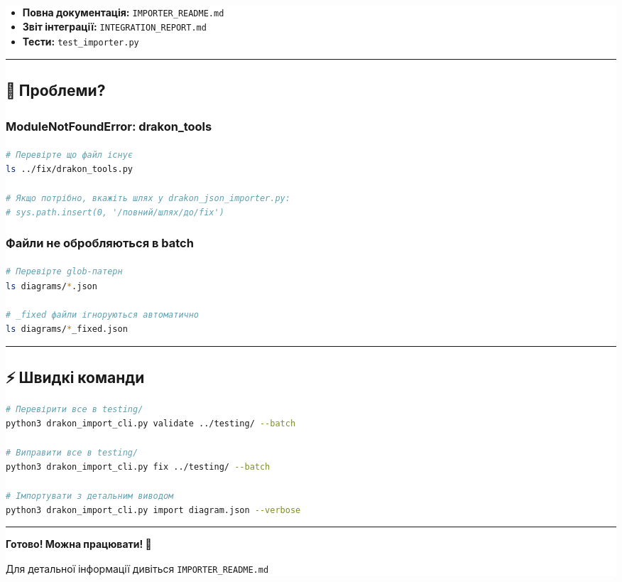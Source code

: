 - **Повна документація:** `IMPORTER_README.md`
- **Звіт інтеграції:** `INTEGRATION_REPORT.md`
- **Тести:** `test_importer.py`

---

## 🐛 Проблеми?

### ModuleNotFoundError: drakon_tools

```bash
# Перевірте що файл існує
ls ../fix/drakon_tools.py

# Якщо потрібно, вкажіть шлях у drakon_json_importer.py:
# sys.path.insert(0, '/повний/шлях/до/fix')
```

### Файли не обробляються в batch

```bash
# Перевірте glob-патерн
ls diagrams/*.json

# _fixed файли ігноруються автоматично
ls diagrams/*_fixed.json
```

---

## ⚡ Швидкі команди

```bash
# Перевірити все в testing/
python3 drakon_import_cli.py validate ../testing/ --batch

# Виправити все в testing/
python3 drakon_import_cli.py fix ../testing/ --batch

# Імпортувати з детальним виводом
python3 drakon_import_cli.py import diagram.json --verbose
```

---

**Готово! Можна працювати! 🚀**

Для детальної інформації дивіться `IMPORTER_README.md`
